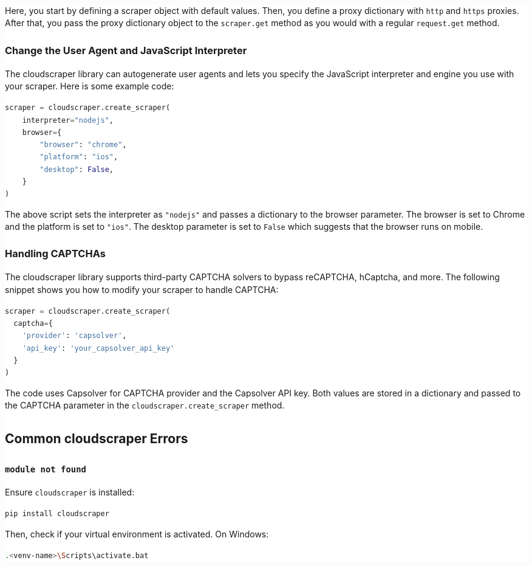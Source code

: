 Here, you start by defining a scraper object with default values. Then, you define a proxy dictionary with `http` and `https` proxies. After that, you pass the proxy dictionary object to the `scraper.get` method as you would with a regular `request.get` method.

### Change the User Agent and JavaScript Interpreter

The cloudscraper library can autogenerate user agents and lets you specify the JavaScript interpreter and engine you use with your scraper. Here is some example code:

```python
scraper = cloudscraper.create_scraper(
    interpreter="nodejs",
    browser={
        "browser": "chrome",
        "platform": "ios",
        "desktop": False,
    }
)
```

The above script sets the interpreter as `"nodejs"` and passes a dictionary to the browser parameter. The browser is set to Chrome and the platform is set to `"ios"`. The desktop parameter is set to `False` which suggests that the browser runs on mobile.

### Handling CAPTCHAs

The cloudscraper library supports third-party CAPTCHA solvers to bypass reCAPTCHA, hCaptcha, and more. The following snippet shows you how to modify your scraper to handle CAPTCHA:

```python
scraper = cloudscraper.create_scraper(
  captcha={
    'provider': 'capsolver',
    'api_key': 'your_capsolver_api_key'
  }
)
```

The code uses Capsolver for CAPTCHA provider and the Capsolver API key. Both values are stored in a dictionary and passed to the CAPTCHA parameter in the `cloudscraper.create_scraper` method.

## Common cloudscraper Errors

### `module not found`

Ensure `cloudscraper` is installed:

```sh
pip install cloudscraper
```

Then, check if your virtual environment is activated. On Windows:

```sh
.<venv-name>\Scripts\activate.bat
```
